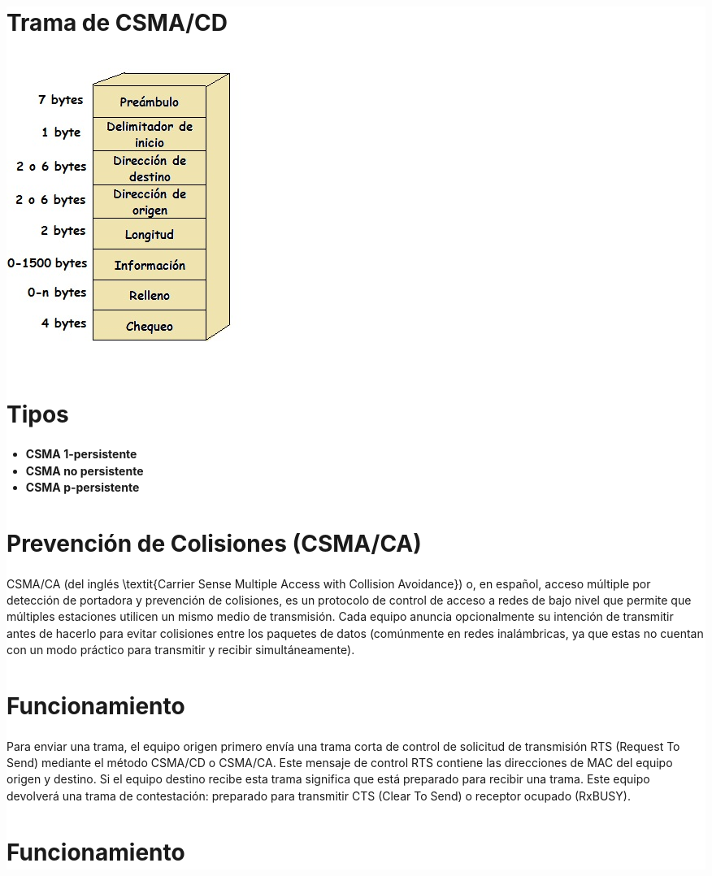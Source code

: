# Trama de CSMA/CD

![](./media/image8.jpg)

# Tipos

- **CSMA 1-persistente** 
- **CSMA no persistente** 
- **CSMA p-persistente**

# Prevención de Colisiones (CSMA/CA)

CSMA/CA (del inglés \textit{Carrier Sense Multiple Access with Collision Avoidance}) o, en español, acceso múltiple por detección de portadora y prevención de colisiones, es un protocolo de control de acceso a redes de bajo nivel que permite que múltiples estaciones utilicen un mismo medio de transmisión. Cada equipo anuncia opcionalmente su intención de transmitir antes de hacerlo para evitar colisiones entre los paquetes de datos (comúnmente en redes inalámbricas, ya que estas no cuentan con un modo práctico para transmitir y recibir simultáneamente). 

# Funcionamiento

Para enviar una trama, el equipo origen primero envía una trama corta de control de solicitud de transmisión RTS (Request To Send) mediante el método CSMA/CD o CSMA/CA. Este mensaje de control RTS contiene las direcciones de MAC del equipo origen y destino. Si el equipo destino recibe esta trama significa que está preparado para recibir una trama. Este equipo devolverá una trama de contestación: preparado para transmitir CTS (Clear To Send) o receptor ocupado (RxBUSY). 

# Funcionamiento
